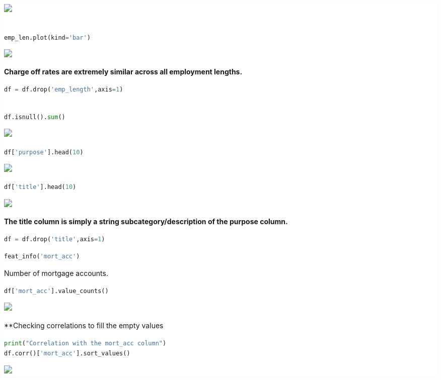 <img src= "https://user-images.githubusercontent.com/66487971/90674454-d2872a00-e261-11ea-9609-a2b3b2242bf6.png" width = 300>

```python

emp_len.plot(kind='bar')
```

<img src= "https://user-images.githubusercontent.com/66487971/90674616-07937c80-e262-11ea-939c-80ec908c18cf.png" width = 400>


**Charge off rates are extremely similar across all employment lengths.**

```python
df = df.drop('emp_length',axis=1)
```

```python

df.isnull().sum()
```

<img src= "https://user-images.githubusercontent.com/66487971/90675030-9e603900-e262-11ea-982a-33924d58c94f.png" width = 200>

```python
df['purpose'].head(10)
```
<img src= "https://user-images.githubusercontent.com/66487971/90675356-04e55700-e263-11ea-88b4-c73a7a50e8ac.png" width = 250>

```python
df['title'].head(10)
```
<img src= "https://user-images.githubusercontent.com/66487971/90675413-1af31780-e263-11ea-8859-ed2278c218f7.png" width = 200>

**The title column is simply a string subcategory/description of the purpose column.**

```python
df = df.drop('title',axis=1)
```

```python
feat_info('mort_acc')
```
Number of mortgage accounts.


```python
df['mort_acc'].value_counts()
```

<img src= "https://user-images.githubusercontent.com/66487971/90675764-9359d880-e263-11ea-9f07-1f9b72e6f052.png" width = 250>

**Checking correlations to fill the empty values

```python
print("Correlation with the mort_acc column")
df.corr()['mort_acc'].sort_values()
```

<img src= "https://user-images.githubusercontent.com/66487971/90675913-cac88500-e263-11ea-897d-eaa594260c8c.png" width = 300>
